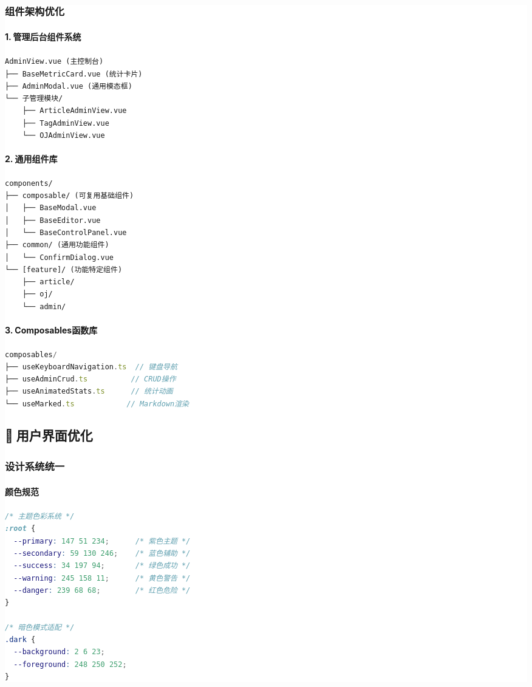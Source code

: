 ### 组件架构优化

#### 1. 管理后台组件系统

```
AdminView.vue (主控制台)
├── BaseMetricCard.vue (统计卡片)
├── AdminModal.vue (通用模态框)
└── 子管理模块/
    ├── ArticleAdminView.vue
    ├── TagAdminView.vue
    └── OJAdminView.vue
```

#### 2. 通用组件库

```
components/
├── composable/ (可复用基础组件)
│   ├── BaseModal.vue
│   ├── BaseEditor.vue
│   └── BaseControlPanel.vue
├── common/ (通用功能组件)
│   └── ConfirmDialog.vue
└── [feature]/ (功能特定组件)
    ├── article/
    ├── oj/
    └── admin/
```

#### 3. Composables函数库

```typescript
composables/
├── useKeyboardNavigation.ts  // 键盘导航
├── useAdminCrud.ts          // CRUD操作
├── useAnimatedStats.ts      // 统计动画
└── useMarked.ts            // Markdown渲染
```

## 🎨 用户界面优化

### 设计系统统一

#### 颜色规范

```css
/* 主题色彩系统 */
:root {
  --primary: 147 51 234;      /* 紫色主题 */
  --secondary: 59 130 246;    /* 蓝色辅助 */
  --success: 34 197 94;       /* 绿色成功 */
  --warning: 245 158 11;      /* 黄色警告 */
  --danger: 239 68 68;        /* 红色危险 */
}

/* 暗色模式适配 */
.dark {
  --background: 2 6 23;
  --foreground: 248 250 252;
}
```
